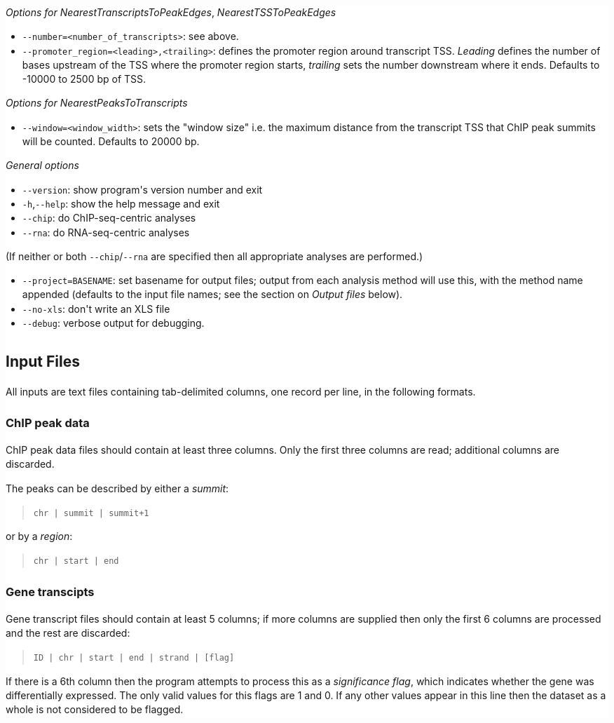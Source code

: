 _Options for NearestTranscriptsToPeakEdges_, _NearestTSSToPeakEdges_

*   `--number=<number_of_transcripts>`: see above.
*   `--promoter_region=<leading>,<trailing>`: defines the promoter region
    around transcript TSS. _Leading_ defines the number of bases upstream of
    the TSS where the promoter region starts, _trailing_ sets the number
    downstream where it ends. Defaults to -10000 to 2500 bp of TSS.

_Options for NearestPeaksToTranscripts_

*   `--window=<window_width>`: sets the "window size" i.e. the maximum
    distance from the transcript TSS that ChIP peak summits will be counted.
    Defaults to 20000 bp.

_General options_

*   `--version`: show program's version number and exit
*   `-h`,`--help`: show the help message and exit
*   `--chip`: do ChIP-seq-centric analyses
*   `--rna`:  do RNA-seq-centric analyses

(If neither or both `--chip`/`--rna` are specified then all appropriate analyses
are performed.)

*   `--project=BASENAME`: set basename for output files; output from each
    analysis method will use this, with the method name appended (defaults to the
    input file names; see the section on _Output files_ below).
*   `--no-xls`: don't write an XLS file
*   `--debug`: verbose output for debugging.

Input Files
-----------

All inputs are text files containing tab-delimited columns, one record per
line, in the following formats.

### ChIP peak data ###

ChIP peak data files should contain at least three columns. Only the first
three columns are read; additional columns are discarded.

The peaks can be described by either a _summit_:

>    `chr | summit | summit+1`

or by a _region_:

>    `chr | start | end`

### Gene transcipts ###

Gene transcript files should contain at least 5 columns; if more columns are
supplied then only the first 6 columns are processed and the rest are
discarded:

>    `ID | chr | start | end | strand | [flag]`

If there is a 6th column then the program attempts to process this as a
_significance flag_, which indicates whether the gene was differentially
expressed. The only valid values for this flags are 1 and 0. If any other values
appear in this line then the dataset as a whole is not considered to be flagged.
